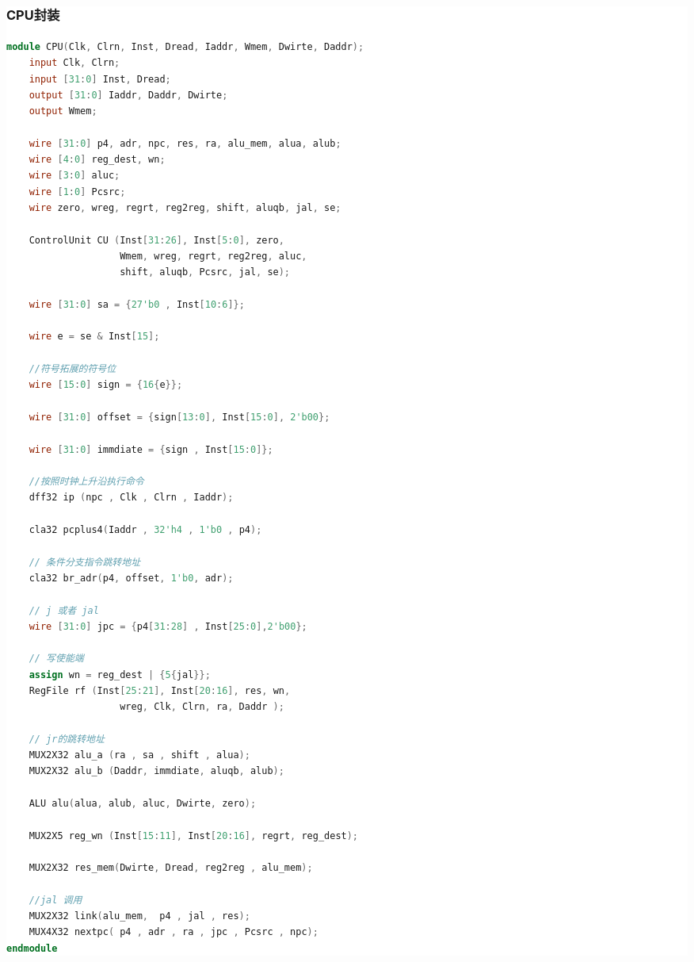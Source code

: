 ### CPU封装
```verilog
module CPU(Clk, Clrn, Inst, Dread, Iaddr, Wmem, Dwirte, Daddr);
	input Clk, Clrn;
	input [31:0] Inst, Dread;
	output [31:0] Iaddr, Daddr, Dwirte;
	output Wmem;

    wire [31:0] p4, adr, npc, res, ra, alu_mem, alua, alub;
    wire [4:0] reg_dest, wn;
    wire [3:0] aluc;
    wire [1:0] Pcsrc;
    wire zero, wreg, regrt, reg2reg, shift, aluqb, jal, se;
    
	ControlUnit CU (Inst[31:26], Inst[5:0], zero,         
					Wmem, wreg, regrt, reg2reg, aluc,
                    shift, aluqb, Pcsrc, jal, se);

	wire [31:0] sa = {27'b0 , Inst[10:6]};  

	wire e = se & Inst[15];

	//符号拓展的符号位
	wire [15:0] sign = {16{e}};

	wire [31:0] offset = {sign[13:0], Inst[15:0], 2'b00}; 
		 
    wire [31:0] immdiate = {sign , Inst[15:0]}; 

	//按照时钟上升沿执行命令
	dff32 ip (npc , Clk , Clrn , Iaddr); 

	cla32 pcplus4(Iaddr , 32'h4 , 1'b0 , p4);

	// 条件分支指令跳转地址
	cla32 br_adr(p4, offset, 1'b0, adr);

	// j 或者 jal
	wire [31:0] jpc = {p4[31:28] , Inst[25:0],2'b00}; 

	// 写使能端
	assign wn = reg_dest | {5{jal}}; 
	RegFile rf (Inst[25:21], Inst[20:16], res, wn,
	                wreg, Clk, Clrn, ra, Daddr );               
			
    // jr的跳转地址
	MUX2X32 alu_a (ra , sa , shift , alua);
	MUX2X32 alu_b (Daddr, immdiate, aluqb, alub);

	ALU alu(alua, alub, aluc, Dwirte, zero);
	
	MUX2X5 reg_wn (Inst[15:11], Inst[20:16], regrt, reg_dest);

	MUX2X32 res_mem(Dwirte, Dread, reg2reg , alu_mem);

	//jal 调用
	MUX2X32 link(alu_mem,  p4 , jal , res);
	MUX4X32 nextpc( p4 , adr , ra , jpc , Pcsrc , npc);		
endmodule
```
